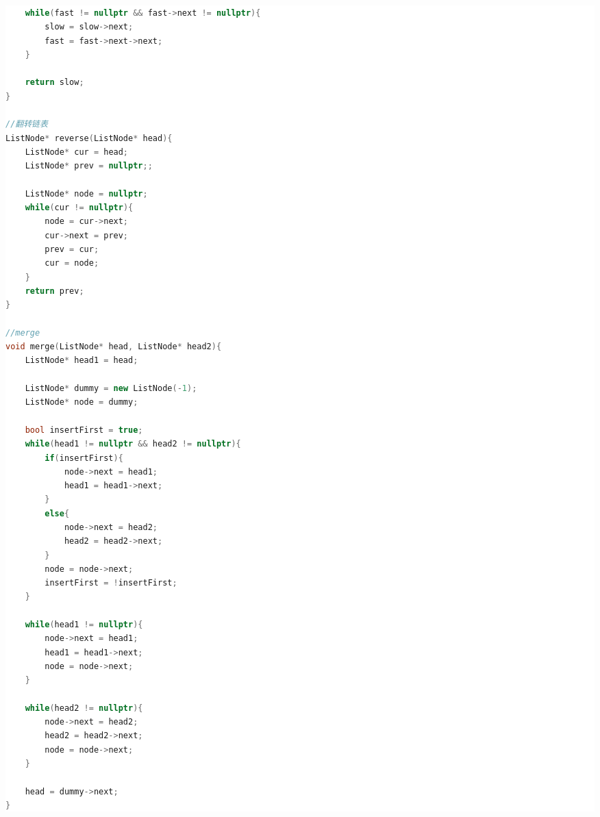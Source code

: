 ```cpp
    while(fast != nullptr && fast->next != nullptr){
        slow = slow->next;
        fast = fast->next->next;
    }

    return slow;
}

//翻转链表
ListNode* reverse(ListNode* head){
    ListNode* cur = head;
    ListNode* prev = nullptr;;

    ListNode* node = nullptr;
    while(cur != nullptr){
        node = cur->next;
        cur->next = prev;
        prev = cur;
        cur = node;
    }
    return prev;
}

//merge
void merge(ListNode* head, ListNode* head2){
    ListNode* head1 = head;

    ListNode* dummy = new ListNode(-1);
    ListNode* node = dummy;

    bool insertFirst = true;
    while(head1 != nullptr && head2 != nullptr){
        if(insertFirst){
            node->next = head1;
            head1 = head1->next;
        }
        else{
            node->next = head2;
            head2 = head2->next;
        }
        node = node->next;
        insertFirst = !insertFirst;
    }

    while(head1 != nullptr){
        node->next = head1;
        head1 = head1->next;
        node = node->next;
    }

    while(head2 != nullptr){
        node->next = head2;
        head2 = head2->next;
        node = node->next;
    }

    head = dummy->next;
}
```
